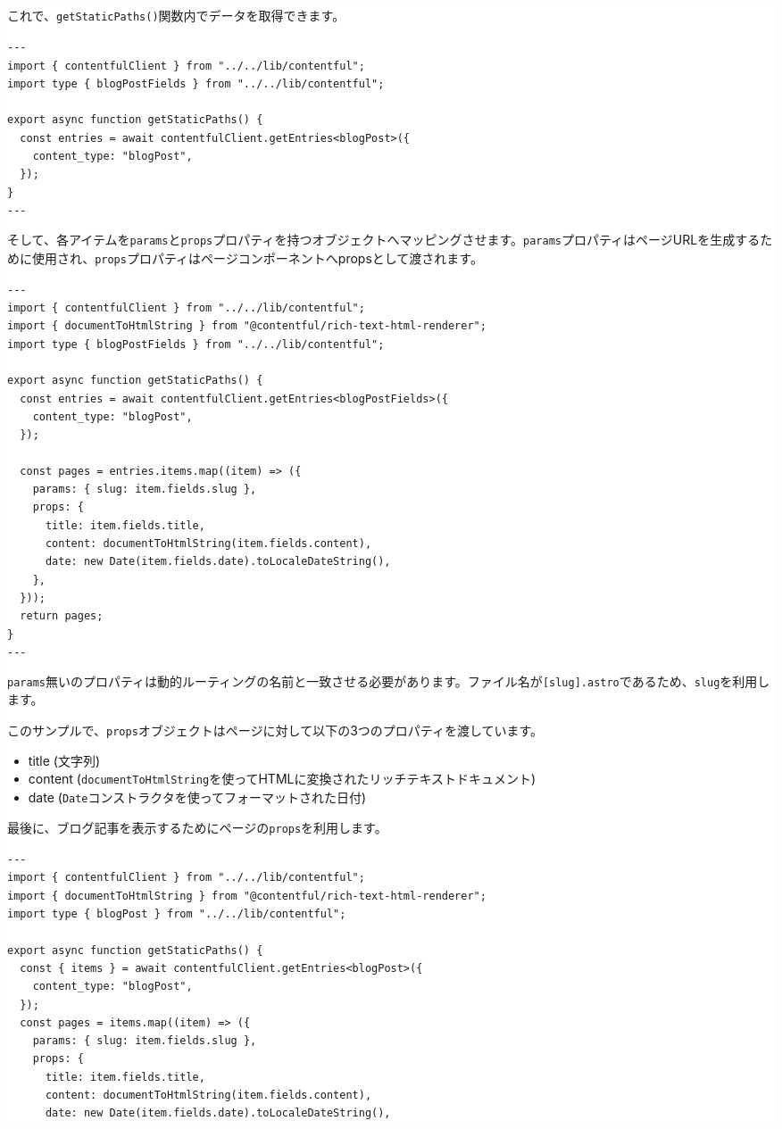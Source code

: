 これで、`getStaticPaths()`関数内でデータを取得できます。

```astro title="src/pages/posts/[slug].astro"
---
import { contentfulClient } from "../../lib/contentful";
import type { blogPostFields } from "../../lib/contentful";

export async function getStaticPaths() {
  const entries = await contentfulClient.getEntries<blogPost>({
    content_type: "blogPost",
  });
}
---
```

そして、各アイテムを`params`と`props`プロパティを持つオブジェクトへマッピングさせます。`params`プロパティはページURLを生成するために使用され、`props`プロパティはページコンポーネントへpropsとして渡されます。

```astro title="src/pages/posts/[slug].astro" ins={3,11-19}
---
import { contentfulClient } from "../../lib/contentful";
import { documentToHtmlString } from "@contentful/rich-text-html-renderer";
import type { blogPostFields } from "../../lib/contentful";

export async function getStaticPaths() {
  const entries = await contentfulClient.getEntries<blogPostFields>({
    content_type: "blogPost",
  });

  const pages = entries.items.map((item) => ({
    params: { slug: item.fields.slug },
    props: {
      title: item.fields.title,
      content: documentToHtmlString(item.fields.content),
      date: new Date(item.fields.date).toLocaleDateString(),
    },
  }));
  return pages;
}
---
```

`params`無いのプロパティは動的ルーティングの名前と一致させる必要があります。ファイル名が`[slug].astro`であるため、`slug`を利用します。

このサンプルで、`props`オブジェクトはページに対して以下の3つのプロパティを渡しています。

- title (文字列)
- content (`documentToHtmlString`を使ってHTMLに変換されたリッチテキストドキュメント)
- date (`Date`コンストラクタを使ってフォーマットされた日付)

最後に、ブログ記事を表示するためにページの`props`を利用します。

```astro title="src/pages/posts/[slug].astro" ins={21,23-32}
---
import { contentfulClient } from "../../lib/contentful";
import { documentToHtmlString } from "@contentful/rich-text-html-renderer";
import type { blogPost } from "../../lib/contentful";

export async function getStaticPaths() {
  const { items } = await contentfulClient.getEntries<blogPost>({
    content_type: "blogPost",
  });
  const pages = items.map((item) => ({
    params: { slug: item.fields.slug },
    props: {
      title: item.fields.title,
      content: documentToHtmlString(item.fields.content),
      date: new Date(item.fields.date).toLocaleDateString(),
```